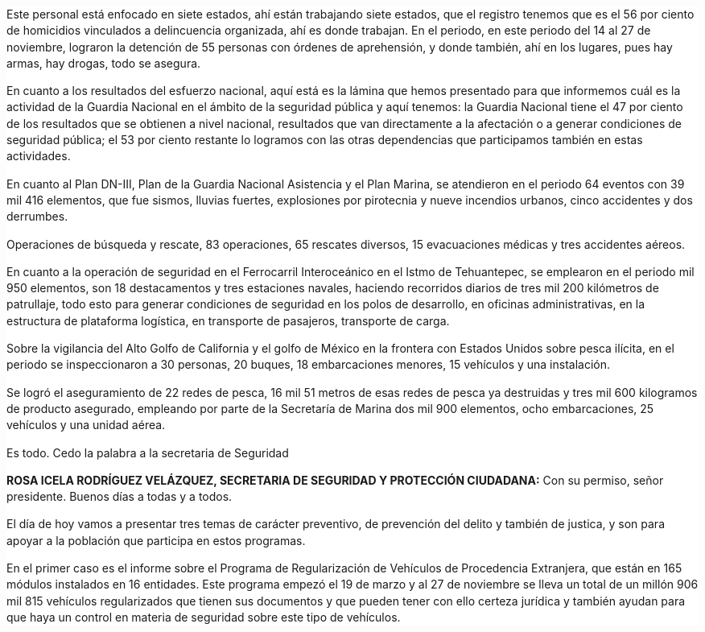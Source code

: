 Este personal está enfocado en siete estados, ahí están trabajando siete
estados, que el registro tenemos que es el 56 por ciento de homicidios
vinculados a delincuencia organizada, ahí es donde trabajan. En el periodo, en
este periodo del 14 al 27 de noviembre, lograron la detención de 55 personas
con órdenes de aprehensión, y donde también, ahí en los lugares, pues hay
armas, hay drogas, todo se asegura.

En cuanto a los resultados del esfuerzo nacional, aquí está es la lámina que
hemos presentado para que informemos cuál es la actividad de la Guardia
Nacional en el ámbito de la seguridad pública y aquí tenemos: la Guardia
Nacional tiene el 47 por ciento de los resultados que se obtienen a nivel
nacional, resultados que van directamente a la afectación o a generar
condiciones de seguridad pública; el 53 por ciento restante lo logramos con
las otras dependencias que participamos también en estas actividades.

En cuanto al Plan DN-III, Plan de la Guardia Nacional Asistencia y el Plan
Marina, se atendieron en el periodo 64 eventos con 39 mil 416 elementos, que
fue sismos, lluvias fuertes, explosiones por pirotecnia y nueve incendios
urbanos, cinco accidentes y dos derrumbes.

Operaciones de búsqueda y rescate, 83 operaciones, 65 rescates diversos, 15
evacuaciones médicas y tres accidentes aéreos.

En cuanto a la operación de seguridad en el Ferrocarril Interoceánico en el
Istmo de Tehuantepec, se emplearon en el periodo mil 950 elementos, son 18
destacamentos y tres estaciones navales, haciendo recorridos diarios de tres
mil 200 kilómetros de patrullaje, todo esto para generar condiciones de
seguridad en los polos de desarrollo, en oficinas administrativas, en la
estructura de plataforma logística, en transporte de pasajeros, transporte de
carga.

Sobre la vigilancia del Alto Golfo de California y el golfo de México en la
frontera con Estados Unidos sobre pesca ilícita, en el periodo se
inspeccionaron a 30 personas, 20 buques, 18 embarcaciones menores, 15
vehículos y una instalación.

Se logró el aseguramiento de 22 redes de pesca, 16 mil 51 metros de esas redes
de pesca ya destruidas y tres mil 600 kilogramos de producto asegurado,
empleando por parte de la Secretaría de Marina dos mil 900 elementos, ocho
embarcaciones, 25 vehículos y una unidad aérea.

Es todo. Cedo la palabra a la secretaria de Seguridad

**ROSA ICELA RODRÍGUEZ VELÁZQUEZ, SECRETARIA DE SEGURIDAD Y PROTECCIÓN
CIUDADANA:** Con su permiso, señor presidente. Buenos días a todas y a todos.

El día de hoy vamos a presentar tres temas de carácter preventivo, de
prevención del delito y también de justica, y son para apoyar a la población
que participa en estos programas.

En el primer caso es el informe sobre el Programa de Regularización de
Vehículos de Procedencia Extranjera, que están en 165 módulos instalados en 16
entidades. Este programa empezó el 19 de marzo y al 27 de noviembre se lleva
un total de un millón 906 mil 815 vehículos regularizados que tienen sus
documentos y que pueden tener con ello certeza jurídica y también ayudan para
que haya un control en materia de seguridad sobre este tipo de vehículos.
